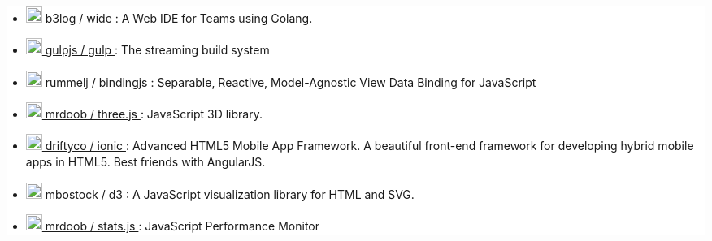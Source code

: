 * <img src='https://avatars3.githubusercontent.com/u/873584?v=2&s=40' height='20' width='20'>[
      b3log
      /
      wide
](https://github.com/b3log/wide): 
      A Web IDE for Teams using Golang.
    
* <img src='https://avatars0.githubusercontent.com/u/425716?v=2&s=40' height='20' width='20'>[
      gulpjs
      /
      gulp
](https://github.com/gulpjs/gulp): 
      The streaming build system
    
* <img src='https://avatars3.githubusercontent.com/u/221273?v=2&s=40' height='20' width='20'>[
      rummelj
      /
      bindingjs
](https://github.com/rummelj/bindingjs): 
      Separable, Reactive, Model-Agnostic View Data Binding for JavaScript
    
* <img src='https://avatars2.githubusercontent.com/u/97088?v=2&s=40' height='20' width='20'>[
      mrdoob
      /
      three.js
](https://github.com/mrdoob/three.js): 
      JavaScript 3D library.
    
* <img src='https://avatars3.githubusercontent.com/u/1265995?v=2&s=40' height='20' width='20'>[
      driftyco
      /
      ionic
](https://github.com/driftyco/ionic): 
      Advanced HTML5 Mobile App Framework. A beautiful front-end framework for developing hybrid mobile apps in HTML5. Best friends with AngularJS.
    
* <img src='https://avatars3.githubusercontent.com/u/230541?v=2&s=40' height='20' width='20'>[
      mbostock
      /
      d3
](https://github.com/mbostock/d3): 
      A JavaScript visualization library for HTML and SVG.
    
* <img src='https://avatars2.githubusercontent.com/u/97088?v=2&s=40' height='20' width='20'>[
      mrdoob
      /
      stats.js
](https://github.com/mrdoob/stats.js): 
      JavaScript Performance Monitor
    